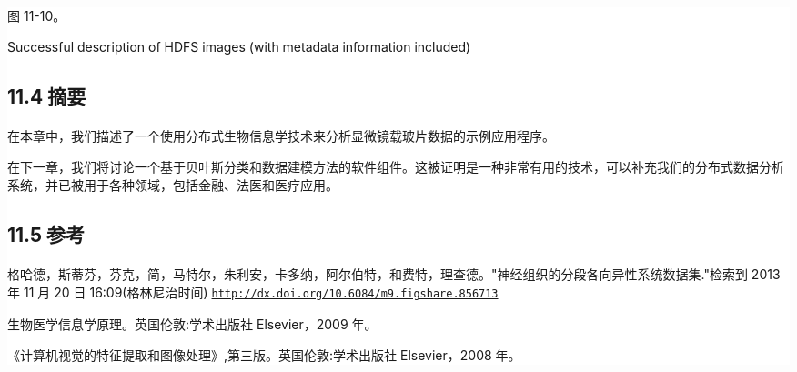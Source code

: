 图 11-10。

Successful description of HDFS images (with metadata information included)

## 11.4 摘要

在本章中，我们描述了一个使用分布式生物信息学技术来分析显微镜载玻片数据的示例应用程序。

在下一章，我们将讨论一个基于贝叶斯分类和数据建模方法的软件组件。这被证明是一种非常有用的技术，可以补充我们的分布式数据分析系统，并已被用于各种领域，包括金融、法医和医疗应用。

## 11.5 参考

格哈德，斯蒂芬，芬克，简，马特尔，朱利安，卡多纳，阿尔伯特，和费特，理查德。"神经组织的分段各向异性系统数据集."检索到 2013 年 11 月 20 日 16:09(格林尼治时间) [`http://dx.doi.org/10.6084/m9.figshare.856713`](http://dx.doi.org/10.6084/m9.figshare.856713)

生物医学信息学原理。英国伦敦:学术出版社 Elsevier，2009 年。

《计算机视觉的特征提取和图像处理》,第三版。英国伦敦:学术出版社 Elsevier，2008 年。